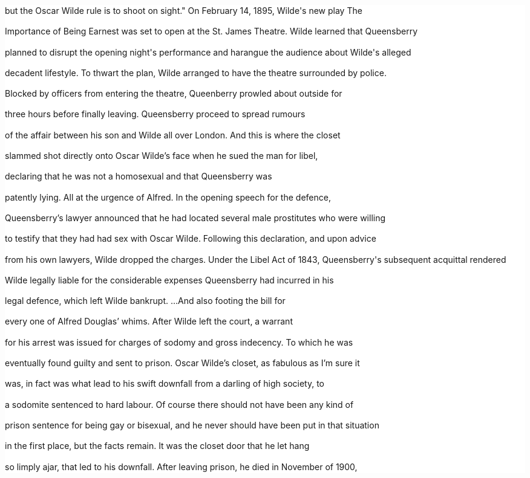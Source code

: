 but the Oscar Wilde rule is to shoot on sight." On February 14, 1895, Wilde's new play The 

Importance of Being Earnest was set to open at the
St. James Theatre. Wilde learned that Queensberry 

planned to disrupt the opening night's performance
and harangue the audience about Wilde's alleged 

decadent lifestyle. To thwart the plan, Wilde
arranged to have the theatre surrounded by police. 

Blocked by officers from entering the theatre,
Queenberry prowled about outside for 

three hours before finally leaving. Queensberry proceed to spread rumours 

of the affair between his son and Wilde
all over London. And this is where the closet 

slammed shot directly onto Oscar Wilde’s face
when he sued the man for libel, 

declaring that he was not
a homosexual and that Queensberry was 

patently lying. All at the urgence of Alfred. In the opening speech for the defence, 

Queensberry’s lawyer announced that he had
located several male prostitutes who were willing 

to testify that they had had sex with Oscar Wilde.
Following this declaration, and upon advice 

from his own lawyers, Wilde dropped the charges. Under the Libel Act of 1843,
Queensberry's subsequent acquittal rendered 

Wilde legally liable for the considerable
expenses Queensberry had incurred in his 

legal defence, which left Wilde bankrupt. …And also footing the bill for 

every one of Alfred Douglas’ whims. After Wilde left the court, a warrant 

for his arrest was issued for charges of
sodomy and gross indecency. To which he was 

eventually found guilty and sent to prison. Oscar Wilde’s closet, as fabulous as I’m sure it 

was, in fact was what lead to his swift downfall
from a darling of high society, to 

a sodomite sentenced to hard labour. Of course there should not have been any kind of 

prison sentence for being gay or bisexual, and he
never should have been put in that situation 

in the first place, but the facts remain.
It was the closet door that he let hang 

so limply ajar, that led to his downfall. After leaving prison, he died in November of 1900, 
